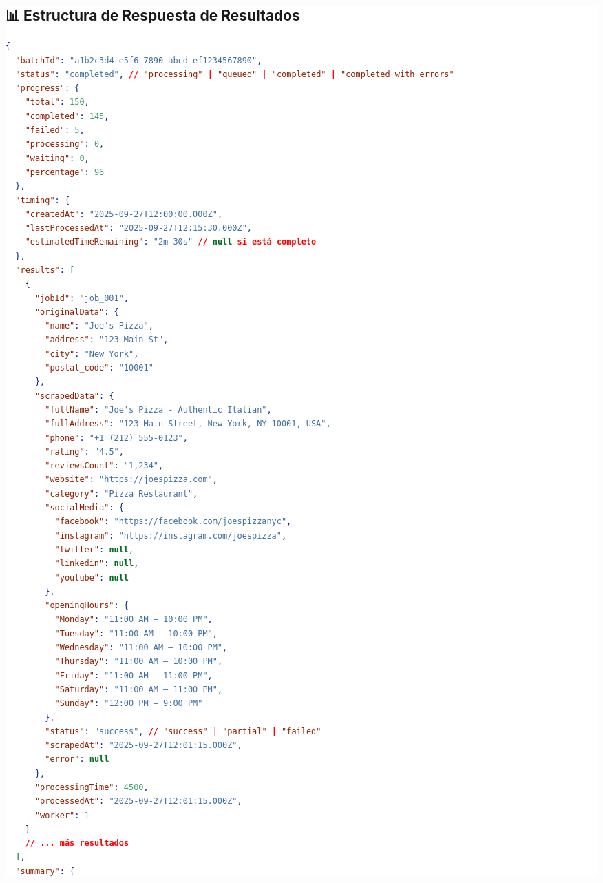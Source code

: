 
## 📊 Estructura de Respuesta de Resultados

```json
{
  "batchId": "a1b2c3d4-e5f6-7890-abcd-ef1234567890",
  "status": "completed", // "processing" | "queued" | "completed" | "completed_with_errors"
  "progress": {
    "total": 150,
    "completed": 145,
    "failed": 5,
    "processing": 0,
    "waiting": 0,
    "percentage": 96
  },
  "timing": {
    "createdAt": "2025-09-27T12:00:00.000Z",
    "lastProcessedAt": "2025-09-27T12:15:30.000Z",
    "estimatedTimeRemaining": "2m 30s" // null si está completo
  },
  "results": [
    {
      "jobId": "job_001",
      "originalData": {
        "name": "Joe's Pizza",
        "address": "123 Main St",
        "city": "New York",
        "postal_code": "10001"
      },
      "scrapedData": {
        "fullName": "Joe's Pizza - Authentic Italian",
        "fullAddress": "123 Main Street, New York, NY 10001, USA",
        "phone": "+1 (212) 555-0123",
        "rating": "4.5",
        "reviewsCount": "1,234",
        "website": "https://joespizza.com",
        "category": "Pizza Restaurant",
        "socialMedia": {
          "facebook": "https://facebook.com/joespizzanyc",
          "instagram": "https://instagram.com/joespizza",
          "twitter": null,
          "linkedin": null,
          "youtube": null
        },
        "openingHours": {
          "Monday": "11:00 AM – 10:00 PM",
          "Tuesday": "11:00 AM – 10:00 PM",
          "Wednesday": "11:00 AM – 10:00 PM",
          "Thursday": "11:00 AM – 10:00 PM",
          "Friday": "11:00 AM – 11:00 PM",
          "Saturday": "11:00 AM – 11:00 PM",
          "Sunday": "12:00 PM – 9:00 PM"
        },
        "status": "success", // "success" | "partial" | "failed"
        "scrapedAt": "2025-09-27T12:01:15.000Z",
        "error": null
      },
      "processingTime": 4500,
      "processedAt": "2025-09-27T12:01:15.000Z",
      "worker": 1
    }
    // ... más resultados
  ],
  "summary": {
```